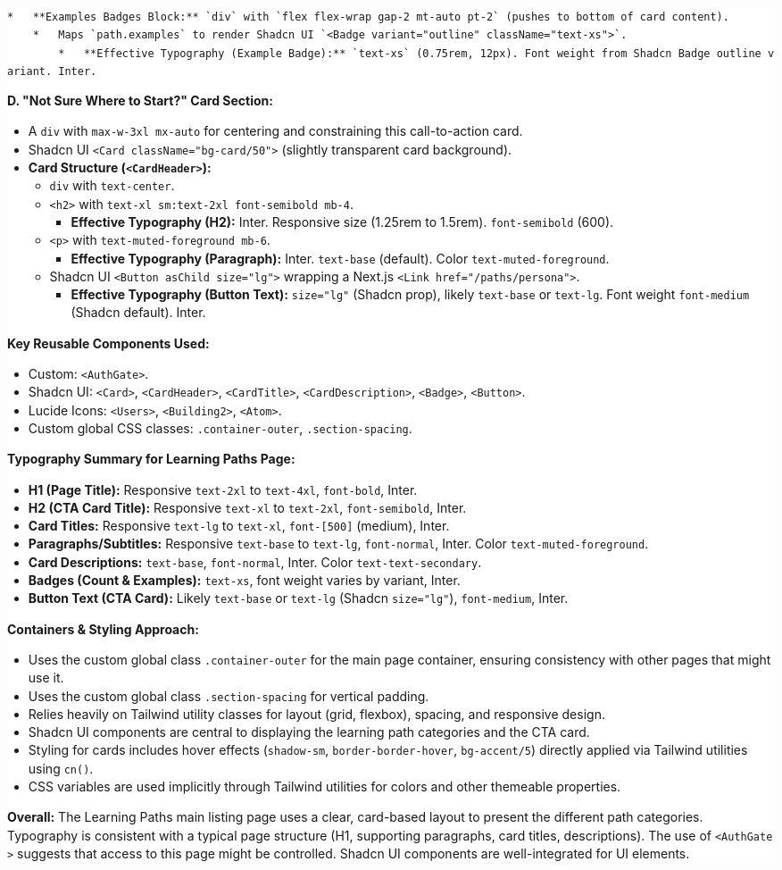     *   **Examples Badges Block:** `div` with `flex flex-wrap gap-2 mt-auto pt-2` (pushes to bottom of card content).
        *   Maps `path.examples` to render Shadcn UI `<Badge variant="outline" className="text-xs">`.
            *   **Effective Typography (Example Badge):** `text-xs` (0.75rem, 12px). Font weight from Shadcn Badge outline variant. Inter.

**D. "Not Sure Where to Start?" Card Section:**
*   A `div` with `max-w-3xl mx-auto` for centering and constraining this call-to-action card.
*   Shadcn UI `<Card className="bg-card/50">` (slightly transparent card background).
*   **Card Structure (`<CardHeader>`):**
    *   `div` with `text-center`.
    *   `<h2>` with `text-xl sm:text-2xl font-semibold mb-4`.
        *   **Effective Typography (H2):** Inter. Responsive size (1.25rem to 1.5rem). `font-semibold` (600).
    *   `<p>` with `text-muted-foreground mb-6`.
        *   **Effective Typography (Paragraph):** Inter. `text-base` (default). Color `text-muted-foreground`.
    *   Shadcn UI `<Button asChild size="lg">` wrapping a Next.js `<Link href="/paths/persona">`.
        *   **Effective Typography (Button Text):** `size="lg"` (Shadcn prop), likely `text-base` or `text-lg`. Font weight `font-medium` (Shadcn default). Inter.

**Key Reusable Components Used:**
*   Custom: `<AuthGate>`.
*   Shadcn UI: `<Card>`, `<CardHeader>`, `<CardTitle>`, `<CardDescription>`, `<Badge>`, `<Button>`.
*   Lucide Icons: `<Users>`, `<Building2>`, `<Atom>`.
*   Custom global CSS classes: `.container-outer`, `.section-spacing`.

**Typography Summary for Learning Paths Page:**
*   **H1 (Page Title):** Responsive `text-2xl` to `text-4xl`, `font-bold`, Inter.
*   **H2 (CTA Card Title):** Responsive `text-xl` to `text-2xl`, `font-semibold`, Inter.
*   **Card Titles:** Responsive `text-lg` to `text-xl`, `font-[500]` (medium), Inter.
*   **Paragraphs/Subtitles:** Responsive `text-base` to `text-lg`, `font-normal`, Inter. Color `text-muted-foreground`.
*   **Card Descriptions:** `text-base`, `font-normal`, Inter. Color `text-text-secondary`.
*   **Badges (Count & Examples):** `text-xs`, font weight varies by variant, Inter.
*   **Button Text (CTA Card):** Likely `text-base` or `text-lg` (Shadcn `size="lg"`), `font-medium`, Inter.

**Containers & Styling Approach:**
*   Uses the custom global class `.container-outer` for the main page container, ensuring consistency with other pages that might use it.
*   Uses the custom global class `.section-spacing` for vertical padding.
*   Relies heavily on Tailwind utility classes for layout (grid, flexbox), spacing, and responsive design.
*   Shadcn UI components are central to displaying the learning path categories and the CTA card.
*   Styling for cards includes hover effects (`shadow-sm`, `border-border-hover`, `bg-accent/5`) directly applied via Tailwind utilities using `cn()`.
*   CSS variables are used implicitly through Tailwind utilities for colors and other themeable properties.

**Overall:**
The Learning Paths main listing page uses a clear, card-based layout to present the different path categories. Typography is consistent with a typical page structure (H1, supporting paragraphs, card titles, descriptions). The use of `<AuthGate>` suggests that access to this page might be controlled. Shadcn UI components are well-integrated for UI elements.
